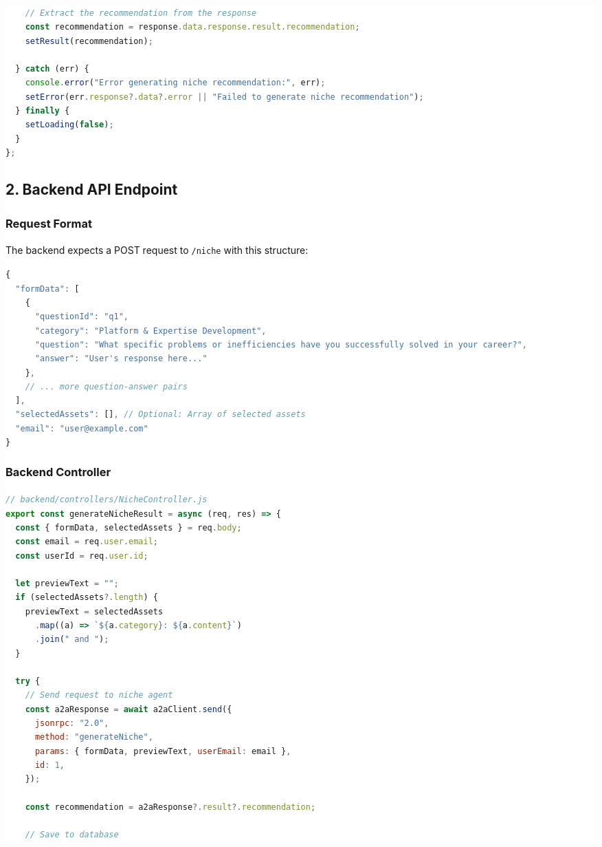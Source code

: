 ```javascript
    // Extract the recommendation from the response
    const recommendation = response.data.response.result.recommendation;
    setResult(recommendation);

  } catch (err) {
    console.error("Error generating niche recommendation:", err);
    setError(err.response?.data?.error || "Failed to generate niche recommendation");
  } finally {
    setLoading(false);
  }
};
```

## 2. Backend API Endpoint

### Request Format

The backend expects a POST request to `/niche` with this structure:

```javascript
{
  "formData": [
    {
      "questionId": "q1",
      "category": "Platform & Expertise Development",
      "question": "What specific problems or inefficiencies have you successfully solved in your career?",
      "answer": "User's response here..."
    },
    // ... more question-answer pairs
  ],
  "selectedAssets": [], // Optional: Array of selected assets
  "email": "user@example.com"
}
```

### Backend Controller

```javascript
// backend/controllers/NicheController.js
export const generateNicheResult = async (req, res) => {
  const { formData, selectedAssets } = req.body;
  const email = req.user.email;
  const userId = req.user.id;

  let previewText = "";
  if (selectedAssets?.length) {
    previewText = selectedAssets
      .map((a) => `${a.category}: ${a.content}`)
      .join(" and ");
  }

  try {
    // Send request to niche agent
    const a2aResponse = await a2aClient.send({
      jsonrpc: "2.0",
      method: "generateNiche",
      params: { formData, previewText, userEmail: email },
      id: 1,
    });

    const recommendation = a2aResponse?.result?.recommendation;

    // Save to database
```